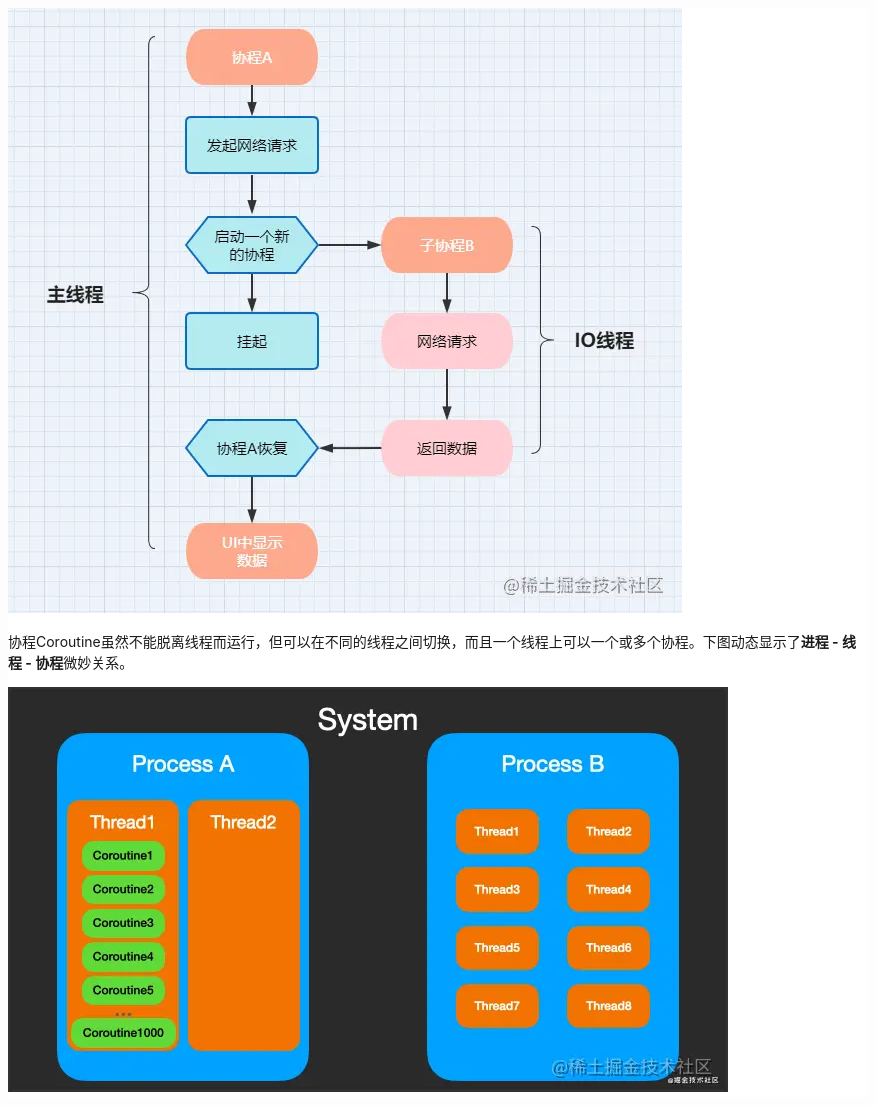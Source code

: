 ![image.png](../../../../art/%E5%8D%8F%E7%A8%8B%E6%9C%AC%E8%B4%A8%E7%AF%87/dd714357d7284804b1a11264da9f1786tplv-k3u1fbpfcp-watermark.webp)

协程Coroutine虽然不能脱离线程而运行，但可以在不同的线程之间切换，而且一个线程上可以一个或多个协程。下图动态显示了**进程 - 线程 - 协程**微妙关系。

![436f83cbae9f407db24538c0922b6adc_tplv-k3u1fbpfcp-watermark.gif](../../../../art/%E5%8D%8F%E7%A8%8B%E6%9C%AC%E8%B4%A8%E7%AF%87/3d187753eb754980bde6be515c7fc915tplv-k3u1fbpfcp-watermark.webp)
